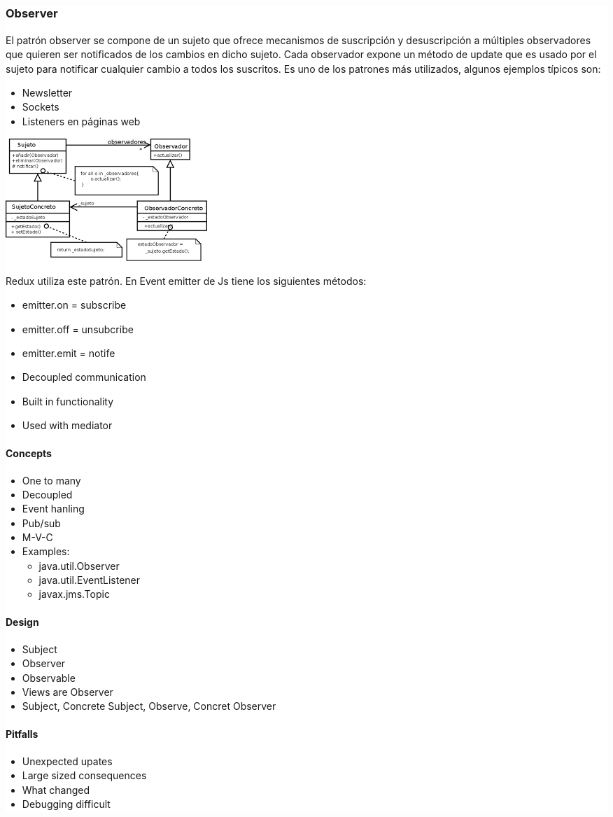 ### Observer 
El patrón observer se compone de un sujeto que ofrece mecanismos de suscripción y desuscripción a múltiples observadores que quieren ser notificados de los cambios en dicho sujeto. Cada observador expone un método de update que es usado por el sujeto para notificar cualquier cambio a todos los suscritos.
Es uno de los patrones más utilizados, algunos ejemplos típicos son:
   * Newsletter
   * Sockets
   * Listeners en páginas web

![Observer](../../images/observer.png)

Redux utiliza este patrón. En Event emitter de Js tiene los siguientes métodos:
   * emitter.on = subscribe
   * emitter.off = unsubcribe
   * emitter.emit = notife

* Decoupled communication
* Built in functionality
* Used with mediator

#### Concepts
* One to many
* Decoupled
* Event hanling
* Pub/sub
* M-V-C
* Examples:
  * java.util.Observer
  * java.util.EventListener
  * javax.jms.Topic

#### Design
* Subject
* Observer
* Observable
* Views are Observer
* Subject, Concrete Subject, Observe, Concret Observer

#### Pitfalls
* Unexpected upates
* Large sized consequences
* What changed
* Debugging difficult

